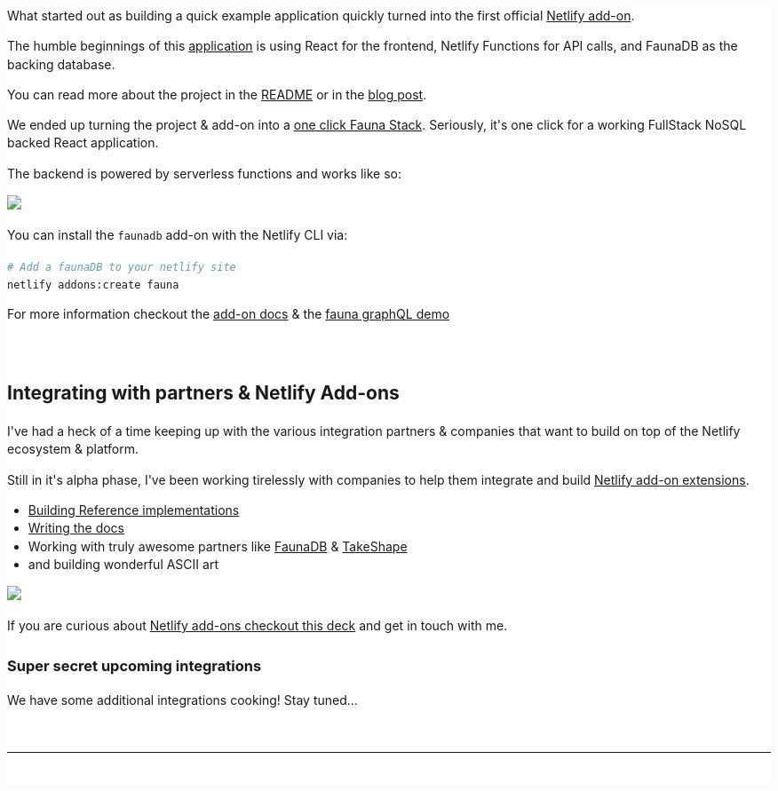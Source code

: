 What started out as building a quick example application quickly turned into the first official [Netlify add-on](https://www.netlify.com/docs/partner-add-ons/).

The humble beginnings of this [application](https://faunadb-example.netlify.com/) is using React for the frontend, Netlify Functions for API calls, and FaunaDB as the backing database.

You can read more about the project in the [README](https://github.com/netlify/netlify-faunadb-example/blob/master/README.md) or in the [blog post](https://github.com/netlify/netlify-faunadb-example).

We ended up turning the project & add-on into a [one click Fauna Stack](https://github.com/netlify/fauna-one-click). Seriously, it's one click for a working FullStack NoSQL backed React application.

The backend is powered by serverless functions and works like so:

<img src="https://user-images.githubusercontent.com/532272/42067494-5c4c2b94-7afb-11e8-91b4-0bef66d85584.png" />

You can install the `faunadb` add-on with the Netlify CLI via:

```bash
# Add a faunaDB to your netlify site
netlify addons:create fauna
```

For more information checkout the [add-on docs](https://www.netlify.com/docs/partner-add-ons/) & the [fauna graphQL demo](https://github.com/sw-yx/netlify-fauna-graphql-todo)

<br />

## Integrating with partners & Netlify Add-ons

I've had a heck of a time keeping up with the various integration partners & companies that want to build on top of the Netlify ecosystem & platform.

Still in it's alpha phase, I've been working tirelessly with companies to help them integrate and build [Netlify add-on extensions](https://github.com/netlify/addons).

- [Building Reference implementations](https://github.com/netlify/addons/tree/master/examples)
- [Writing the docs](https://github.com/netlify/addons#building-add-on-integrations-with-netlify)
- Working with truly awesome partners like [FaunaDB](https://fauna.com/) & [TakeShape](https://www.takeshape.io/)
- and building wonderful ASCII art

<img src="https://user-images.githubusercontent.com/532272/45775428-93c74000-bc04-11e8-9a27-084170353563.png" />

If you are curious about [Netlify add-ons checkout this deck](https://docs.google.com/presentation/d/1x-pE1-_-eN1kvyITTAHIuIWReUxQulQHoiEBBmB3dsE/edit?usp=sharing) and get in touch with me.

### Super secret upcoming integrations

We have some additional integrations cooking! Stay tuned...

<br />

---

<br />

